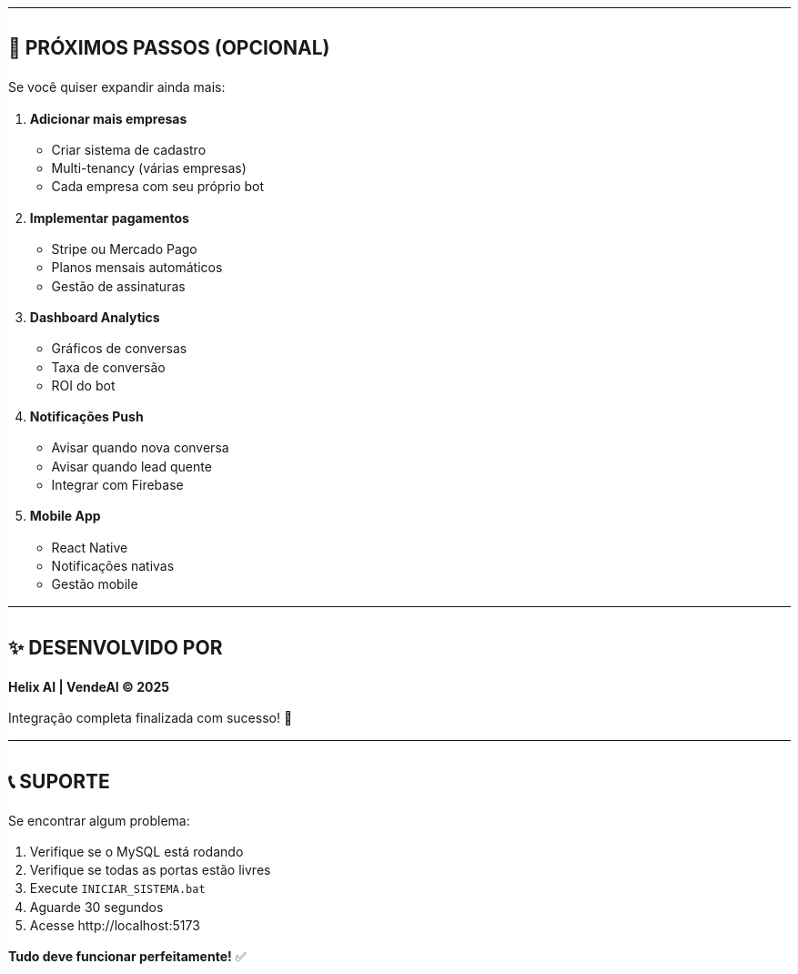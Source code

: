 
---

## 🎯 PRÓXIMOS PASSOS (OPCIONAL)

Se você quiser expandir ainda mais:

1. **Adicionar mais empresas**
   - Criar sistema de cadastro
   - Multi-tenancy (várias empresas)
   - Cada empresa com seu próprio bot

2. **Implementar pagamentos**
   - Stripe ou Mercado Pago
   - Planos mensais automáticos
   - Gestão de assinaturas

3. **Dashboard Analytics**
   - Gráficos de conversas
   - Taxa de conversão
   - ROI do bot

4. **Notificações Push**
   - Avisar quando nova conversa
   - Avisar quando lead quente
   - Integrar com Firebase

5. **Mobile App**
   - React Native
   - Notificações nativas
   - Gestão mobile

---

## ✨ DESENVOLVIDO POR

**Helix AI | VendeAI © 2025**

Integração completa finalizada com sucesso! 🎉

---

## 📞 SUPORTE

Se encontrar algum problema:

1. Verifique se o MySQL está rodando
2. Verifique se todas as portas estão livres
3. Execute `INICIAR_SISTEMA.bat`
4. Aguarde 30 segundos
5. Acesse http://localhost:5173

**Tudo deve funcionar perfeitamente!** ✅
